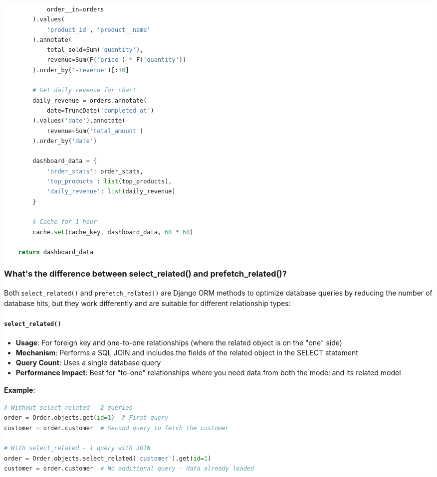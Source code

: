 ```python
            order__in=orders
        ).values(
            'product_id', 'product__name'
        ).annotate(
            total_sold=Sum('quantity'),
            revenue=Sum(F('price') * F('quantity'))
        ).order_by('-revenue')[:10]
        
        # Get daily revenue for chart
        daily_revenue = orders.annotate(
            date=TruncDate('completed_at')
        ).values('date').annotate(
            revenue=Sum('total_amount')
        ).order_by('date')
        
        dashboard_data = {
            'order_stats': order_stats,
            'top_products': list(top_products),
            'daily_revenue': list(daily_revenue)
        }
        
        # Cache for 1 hour
        cache.set(cache_key, dashboard_data, 60 * 60)
    
    return dashboard_data
```

### What's the difference between select_related() and prefetch_related()?

Both `select_related()` and `prefetch_related()` are Django ORM methods to optimize database queries by reducing the number of database hits, but they work differently and are suitable for different relationship types:

#### `select_related()`

- **Usage**: For foreign key and one-to-one relationships (where the related object is on the "one" side)
- **Mechanism**: Performs a SQL JOIN and includes the fields of the related object in the SELECT statement
- **Query Count**: Uses a single database query
- **Performance Impact**: Best for "to-one" relationships where you need data from both the model and its related model

**Example**:

```python
# Without select_related - 2 queries
order = Order.objects.get(id=1)  # First query
customer = order.customer  # Second query to fetch the customer

# With select_related - 1 query with JOIN
order = Order.objects.select_related('customer').get(id=1)
customer = order.customer  # No additional query - data already loaded
```

